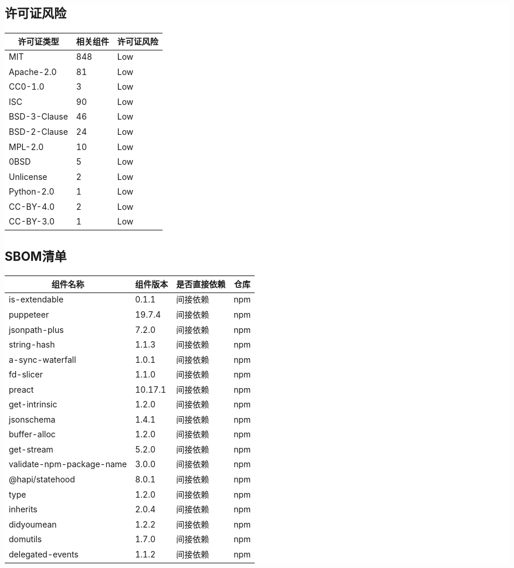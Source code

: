

## 许可证风险

| 许可证类型 | 相关组件 | 许可证风险 |
| ---------- | -------- | ---------- |
|MIT|848|Low|
|Apache-2.0|81|Low|
|CC0-1.0|3|Low|
|ISC|90|Low|
|BSD-3-Clause|46|Low|
|BSD-2-Clause|24|Low|
|MPL-2.0|10|Low|
|0BSD|5|Low|
|Unlicense|2|Low|
|Python-2.0|1|Low|
|CC-BY-4.0|2|Low|
|CC-BY-3.0|1|Low|




## SBOM清单

| 组件名称 | 组件版本 | 是否直接依赖 | 仓库 |
| -------- | -------- | ------------ | ---- |
|is-extendable|0.1.1|间接依赖|npm|
|puppeteer|19.7.4|间接依赖|npm|
|jsonpath-plus|7.2.0|间接依赖|npm|
|string-hash|1.1.3|间接依赖|npm|
|a-sync-waterfall|1.0.1|间接依赖|npm|
|fd-slicer|1.1.0|间接依赖|npm|
|preact|10.17.1|间接依赖|npm|
|get-intrinsic|1.2.0|间接依赖|npm|
|jsonschema|1.4.1|间接依赖|npm|
|buffer-alloc|1.2.0|间接依赖|npm|
|get-stream|5.2.0|间接依赖|npm|
|validate-npm-package-name|3.0.0|间接依赖|npm|
|@hapi/statehood|8.0.1|间接依赖|npm|
|type|1.2.0|间接依赖|npm|
|inherits|2.0.4|间接依赖|npm|
|didyoumean|1.2.2|间接依赖|npm|
|domutils|1.7.0|间接依赖|npm|
|delegated-events|1.1.2|间接依赖|npm|